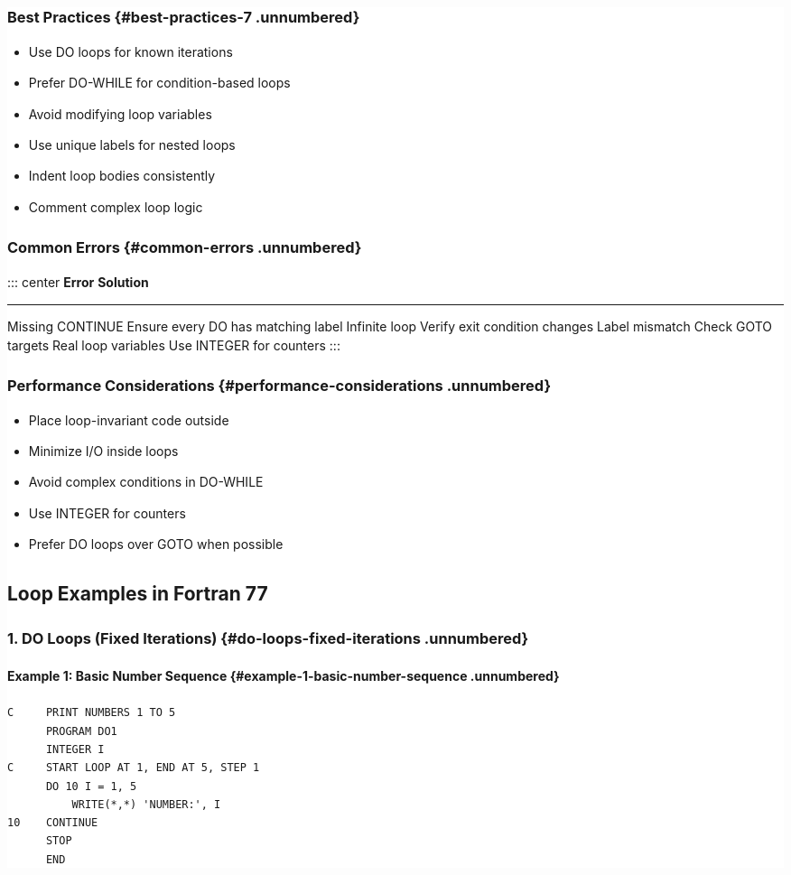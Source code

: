 ### Best Practices {#best-practices-7 .unnumbered}

-   Use DO loops for known iterations

-   Prefer DO-WHILE for condition-based loops

-   Avoid modifying loop variables

-   Use unique labels for nested loops

-   Indent loop bodies consistently

-   Comment complex loop logic

### Common Errors {#common-errors .unnumbered}

::: center
  **Error**             **Solution**
  --------------------- ------------------------------------
  Missing CONTINUE      Ensure every DO has matching label
  Infinite loop         Verify exit condition changes
  Label mismatch        Check GOTO targets
  Real loop variables   Use INTEGER for counters
:::

### Performance Considerations {#performance-considerations .unnumbered}

-   Place loop-invariant code outside

-   Minimize I/O inside loops

-   Avoid complex conditions in DO-WHILE

-   Use INTEGER for counters

-   Prefer DO loops over GOTO when possible

## Loop Examples in Fortran 77

### 1. DO Loops (Fixed Iterations) {#do-loops-fixed-iterations .unnumbered}

#### Example 1: Basic Number Sequence {#example-1-basic-number-sequence .unnumbered}

    C     PRINT NUMBERS 1 TO 5
          PROGRAM DO1
          INTEGER I
    C     START LOOP AT 1, END AT 5, STEP 1
          DO 10 I = 1, 5
              WRITE(*,*) 'NUMBER:', I
    10    CONTINUE
          STOP
          END
